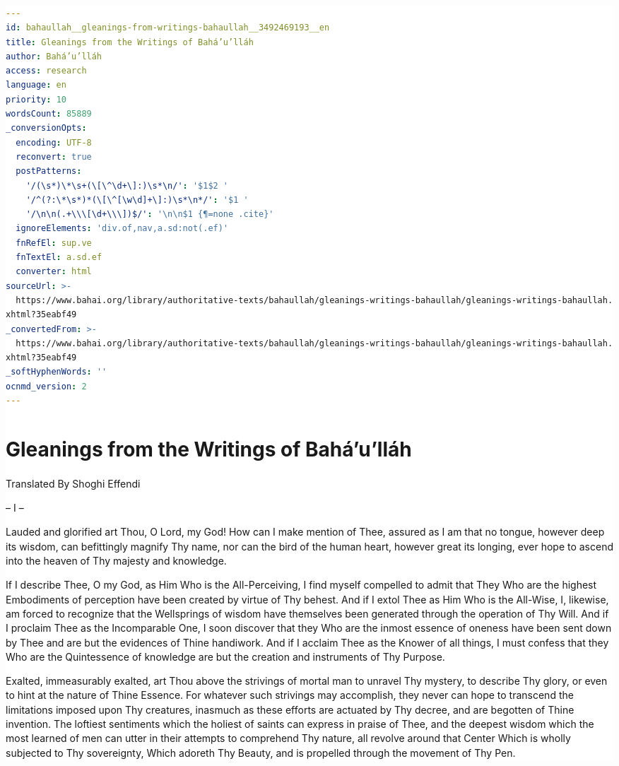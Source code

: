 ```yaml
---
id: bahaullah__gleanings-from-writings-bahaullah__3492469193__en
title: Gleanings from the Writings of Bahá’u’lláh
author: Bahá’u’lláh
access: research
language: en
priority: 10
wordsCount: 85889
_conversionOpts:
  encoding: UTF-8
  reconvert: true
  postPatterns:
    '/(\s*)\*\s+(\[\^\d+\]:)\s*\n/': '$1$2 '
    '/^(?:\*\s*)*(\[\^[\w\d]+\]:)\s*\n*/': '$1 '
    '/\n\n(.+\\\[\d+\\\])$/': '\n\n$1 {¶=none .cite}'
  ignoreElements: 'div.of,nav,a.sd:not(.ef)'
  fnRefEl: sup.ve
  fnTextEl: a.sd.ef
  converter: html
sourceUrl: >-
  https://www.bahai.org/library/authoritative-texts/bahaullah/gleanings-writings-bahaullah/gleanings-writings-bahaullah.xhtml?35eabf49
_convertedFrom: >-
  https://www.bahai.org/library/authoritative-texts/bahaullah/gleanings-writings-bahaullah/gleanings-writings-bahaullah.xhtml?35eabf49
_softHyphenWords: ''
ocnmd_version: 2
---
```

# Gleanings from the Writings of Bahá’u’lláh
Translated By Shoghi Effendi

– I –

Lauded and glorified art Thou, O Lord, my God! How can I make mention of Thee, assured as I am that no tongue, however deep its wisdom, can befittingly magnify Thy name, nor can the bird of the human heart, however great its longing, ever hope to ascend into the heaven of Thy majesty and knowledge.

If I describe Thee, O my God, as Him Who is the All-Perceiving, I find myself compelled to admit that They Who are the highest Embodiments of perception have been created by virtue of Thy behest. And if I extol Thee as Him Who is the All-Wise, I, likewise, am forced to recognize that the Wellsprings of wisdom have themselves been generated through the operation of Thy Will. And if I proclaim Thee as the Incomparable One, I soon discover that they Who are the inmost essence of oneness have been sent down by Thee and are but the evidences of Thine handiwork. And if I acclaim Thee as the Knower of all things, I must confess that they Who are the Quintessence of knowledge are but the creation and instruments of Thy Purpose.

Exalted, immeasurably exalted, art Thou above the strivings of mortal man to unravel Thy mystery, to describe Thy glory, or even to hint at the nature of Thine Essence. For whatever such strivings may accomplish, they never can hope to transcend the limitations imposed upon Thy creatures, inasmuch as these efforts are actuated by Thy decree, and are begotten of Thine invention. The loftiest sentiments which the holiest of saints can express in praise of Thee, and the deepest wisdom which the most learned of men can utter in their attempts to comprehend Thy nature, all revolve around that Center Which is wholly subjected to Thy sovereignty, Which adoreth Thy Beauty, and is propelled through the movement of Thy Pen.
